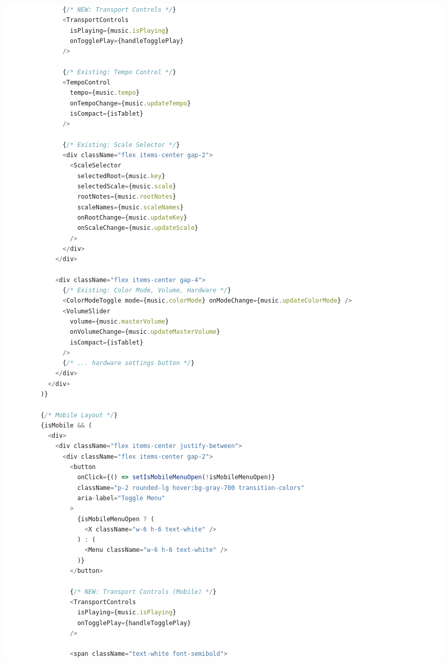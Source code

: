 ```typescript
                {/* NEW: Transport Controls */}
                <TransportControls
                  isPlaying={music.isPlaying}
                  onTogglePlay={handleTogglePlay}
                />

                {/* Existing: Tempo Control */}
                <TempoControl
                  tempo={music.tempo}
                  onTempoChange={music.updateTempo}
                  isCompact={isTablet}
                />

                {/* Existing: Scale Selector */}
                <div className="flex items-center gap-2">
                  <ScaleSelector
                    selectedRoot={music.key}
                    selectedScale={music.scale}
                    rootNotes={music.rootNotes}
                    scaleNames={music.scaleNames}
                    onRootChange={music.updateKey}
                    onScaleChange={music.updateScale}
                  />
                </div>
              </div>

              <div className="flex items-center gap-4">
                {/* Existing: Color Mode, Volume, Hardware */}
                <ColorModeToggle mode={music.colorMode} onModeChange={music.updateColorMode} />
                <VolumeSlider
                  volume={music.masterVolume}
                  onVolumeChange={music.updateMasterVolume}
                  isCompact={isTablet}
                />
                {/* ... hardware settings button */}
              </div>
            </div>
          )}

          {/* Mobile Layout */}
          {isMobile && (
            <div>
              <div className="flex items-center justify-between">
                <div className="flex items-center gap-2">
                  <button
                    onClick={() => setIsMobileMenuOpen(!isMobileMenuOpen)}
                    className="p-2 rounded-lg hover:bg-gray-700 transition-colors"
                    aria-label="Toggle Menu"
                  >
                    {isMobileMenuOpen ? (
                      <X className="w-6 h-6 text-white" />
                    ) : (
                      <Menu className="w-6 h-6 text-white" />
                    )}
                  </button>

                  {/* NEW: Transport Controls (Mobile) */}
                  <TransportControls
                    isPlaying={music.isPlaying}
                    onTogglePlay={handleTogglePlay}
                  />

                  <span className="text-white font-semibold">
```